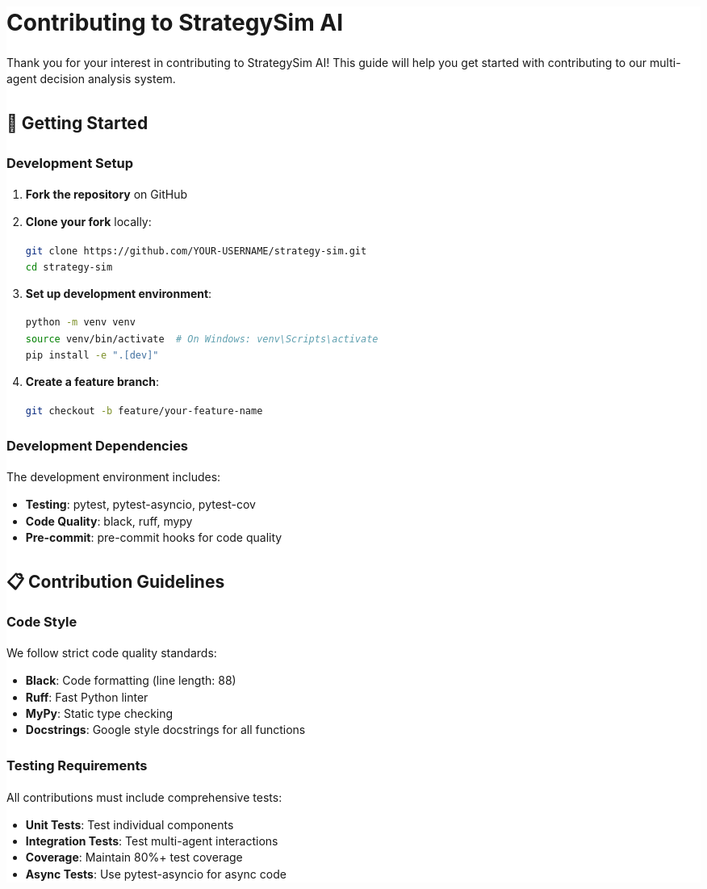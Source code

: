 # Contributing to StrategySim AI

Thank you for your interest in contributing to StrategySim AI! This guide will help you get started with contributing to our multi-agent decision analysis system.

## 🚀 Getting Started

### Development Setup

1. **Fork the repository** on GitHub
2. **Clone your fork** locally:
   ```bash
   git clone https://github.com/YOUR-USERNAME/strategy-sim.git
   cd strategy-sim
   ```

3. **Set up development environment**:
   ```bash
   python -m venv venv
   source venv/bin/activate  # On Windows: venv\Scripts\activate
   pip install -e ".[dev]"
   ```

4. **Create a feature branch**:
   ```bash
   git checkout -b feature/your-feature-name
   ```

### Development Dependencies

The development environment includes:

- **Testing**: pytest, pytest-asyncio, pytest-cov
- **Code Quality**: black, ruff, mypy
- **Pre-commit**: pre-commit hooks for code quality

## 📋 Contribution Guidelines

### Code Style

We follow strict code quality standards:

- **Black**: Code formatting (line length: 88)
- **Ruff**: Fast Python linter
- **MyPy**: Static type checking
- **Docstrings**: Google style docstrings for all functions

### Testing Requirements

All contributions must include comprehensive tests:

- **Unit Tests**: Test individual components
- **Integration Tests**: Test multi-agent interactions
- **Coverage**: Maintain 80%+ test coverage
- **Async Tests**: Use pytest-asyncio for async code
